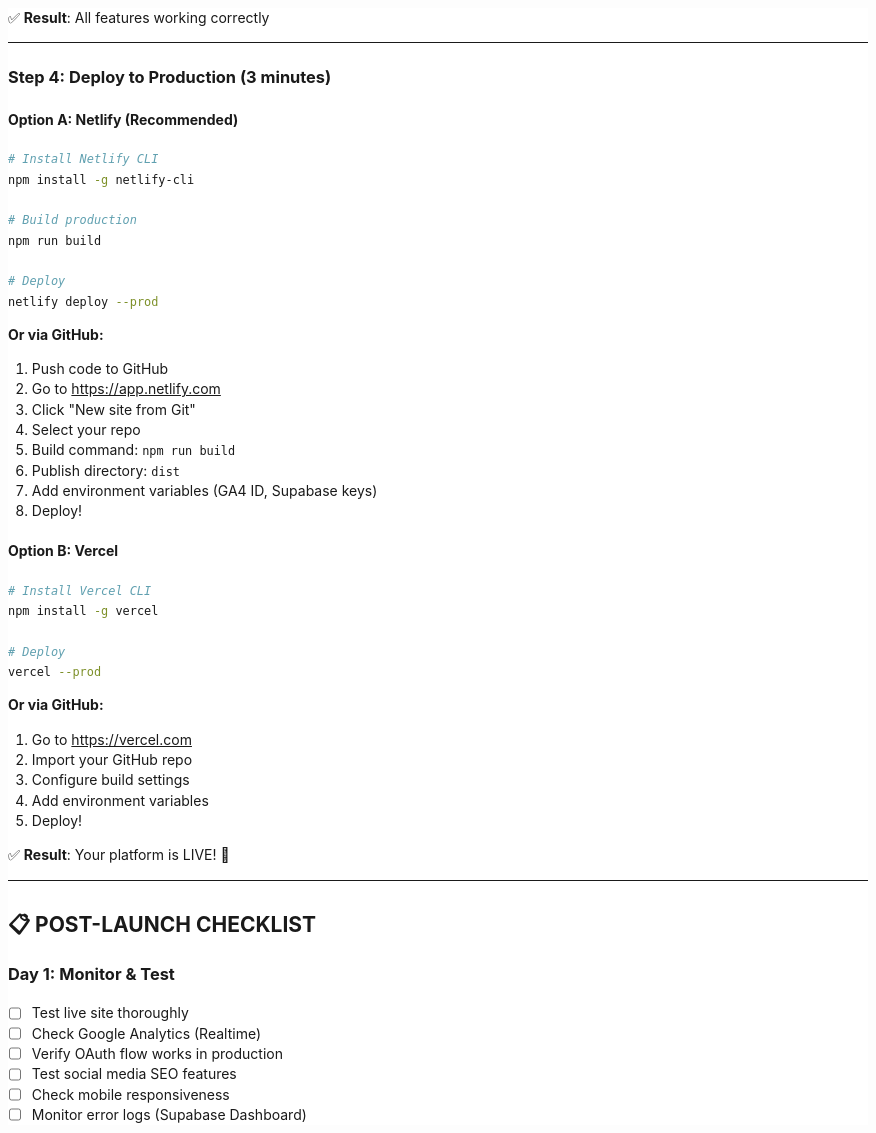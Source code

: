 ✅ **Result**: All features working correctly

---

### **Step 4: Deploy to Production** (3 minutes)

#### **Option A: Netlify** (Recommended)

```bash
# Install Netlify CLI
npm install -g netlify-cli

# Build production
npm run build

# Deploy
netlify deploy --prod
```

**Or via GitHub:**
1. Push code to GitHub
2. Go to https://app.netlify.com
3. Click "New site from Git"
4. Select your repo
5. Build command: `npm run build`
6. Publish directory: `dist`
7. Add environment variables (GA4 ID, Supabase keys)
8. Deploy!

#### **Option B: Vercel**

```bash
# Install Vercel CLI
npm install -g vercel

# Deploy
vercel --prod
```

**Or via GitHub:**
1. Go to https://vercel.com
2. Import your GitHub repo
3. Configure build settings
4. Add environment variables
5. Deploy!

✅ **Result**: Your platform is LIVE! 🎉

---

## 📋 POST-LAUNCH CHECKLIST

### **Day 1: Monitor & Test**
- [ ] Test live site thoroughly
- [ ] Check Google Analytics (Realtime)
- [ ] Verify OAuth flow works in production
- [ ] Test social media SEO features
- [ ] Check mobile responsiveness
- [ ] Monitor error logs (Supabase Dashboard)
